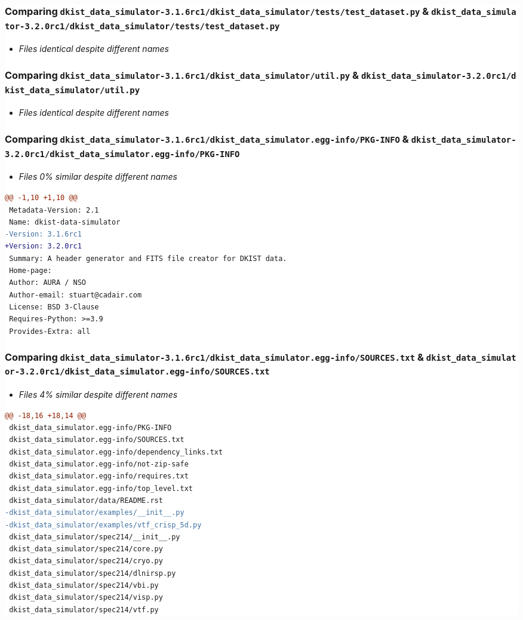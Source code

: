 ### Comparing `dkist_data_simulator-3.1.6rc1/dkist_data_simulator/tests/test_dataset.py` & `dkist_data_simulator-3.2.0rc1/dkist_data_simulator/tests/test_dataset.py`

 * *Files identical despite different names*

### Comparing `dkist_data_simulator-3.1.6rc1/dkist_data_simulator/util.py` & `dkist_data_simulator-3.2.0rc1/dkist_data_simulator/util.py`

 * *Files identical despite different names*

### Comparing `dkist_data_simulator-3.1.6rc1/dkist_data_simulator.egg-info/PKG-INFO` & `dkist_data_simulator-3.2.0rc1/dkist_data_simulator.egg-info/PKG-INFO`

 * *Files 0% similar despite different names*

```diff
@@ -1,10 +1,10 @@
 Metadata-Version: 2.1
 Name: dkist-data-simulator
-Version: 3.1.6rc1
+Version: 3.2.0rc1
 Summary: A header generator and FITS file creator for DKIST data.
 Home-page: 
 Author: AURA / NSO
 Author-email: stuart@cadair.com
 License: BSD 3-Clause
 Requires-Python: >=3.9
 Provides-Extra: all
```

### Comparing `dkist_data_simulator-3.1.6rc1/dkist_data_simulator.egg-info/SOURCES.txt` & `dkist_data_simulator-3.2.0rc1/dkist_data_simulator.egg-info/SOURCES.txt`

 * *Files 4% similar despite different names*

```diff
@@ -18,16 +18,14 @@
 dkist_data_simulator.egg-info/PKG-INFO
 dkist_data_simulator.egg-info/SOURCES.txt
 dkist_data_simulator.egg-info/dependency_links.txt
 dkist_data_simulator.egg-info/not-zip-safe
 dkist_data_simulator.egg-info/requires.txt
 dkist_data_simulator.egg-info/top_level.txt
 dkist_data_simulator/data/README.rst
-dkist_data_simulator/examples/__init__.py
-dkist_data_simulator/examples/vtf_crisp_5d.py
 dkist_data_simulator/spec214/__init__.py
 dkist_data_simulator/spec214/core.py
 dkist_data_simulator/spec214/cryo.py
 dkist_data_simulator/spec214/dlnirsp.py
 dkist_data_simulator/spec214/vbi.py
 dkist_data_simulator/spec214/visp.py
 dkist_data_simulator/spec214/vtf.py
```
